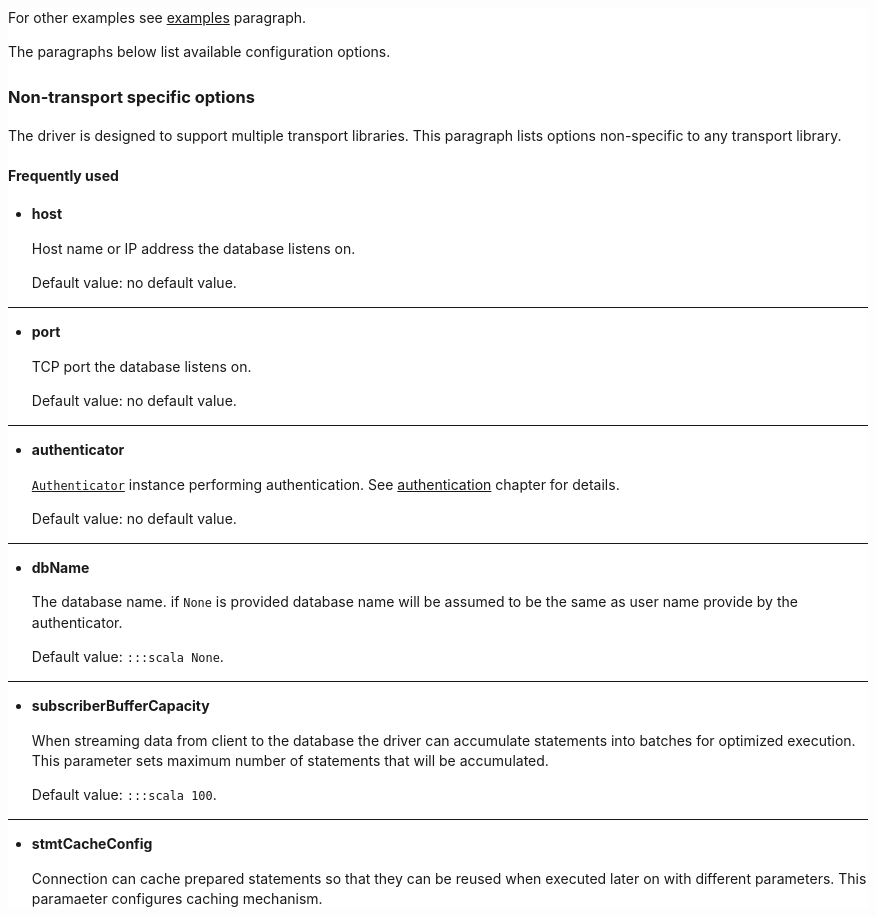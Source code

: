 For other examples see [examples]() paragraph.

The paragraphs below list available configuration options.

### Non-transport specific options

The driver is designed to support multiple transport libraries. This paragraph lists
options non-specific to any transport library.

#### Frequently used

-    **host**

     Host name or IP address the database listens on.
     
     Default value: no default value.

---

-    **port**

     TCP port the database listens on.
     
     Default value: no default value.

---

-    **authenticator**
     
     [`Authenticator`]() instance performing authentication. See
     [authentication](authentication.md) chapter for details.
     
     Default value: no default value.

---

-    **dbName**
     
     The database name. if `None` is provided database name will be assumed to
     be the same as user name provide by the authenticator.
     
     Default value: `:::scala None`.

---

-    **subscriberBufferCapacity**
     
     When streaming data from client to the database the driver can accumulate
     statements into batches for optimized execution. This parameter sets maximum
     number of statements that will be accumulated.
     
     Default value: `:::scala 100`.

---

-    **stmtCacheConfig**
     
     Connection can cache prepared statements so that they can be reused when
     executed later on with different parameters. This paramaeter configures
     caching mechanism.
     